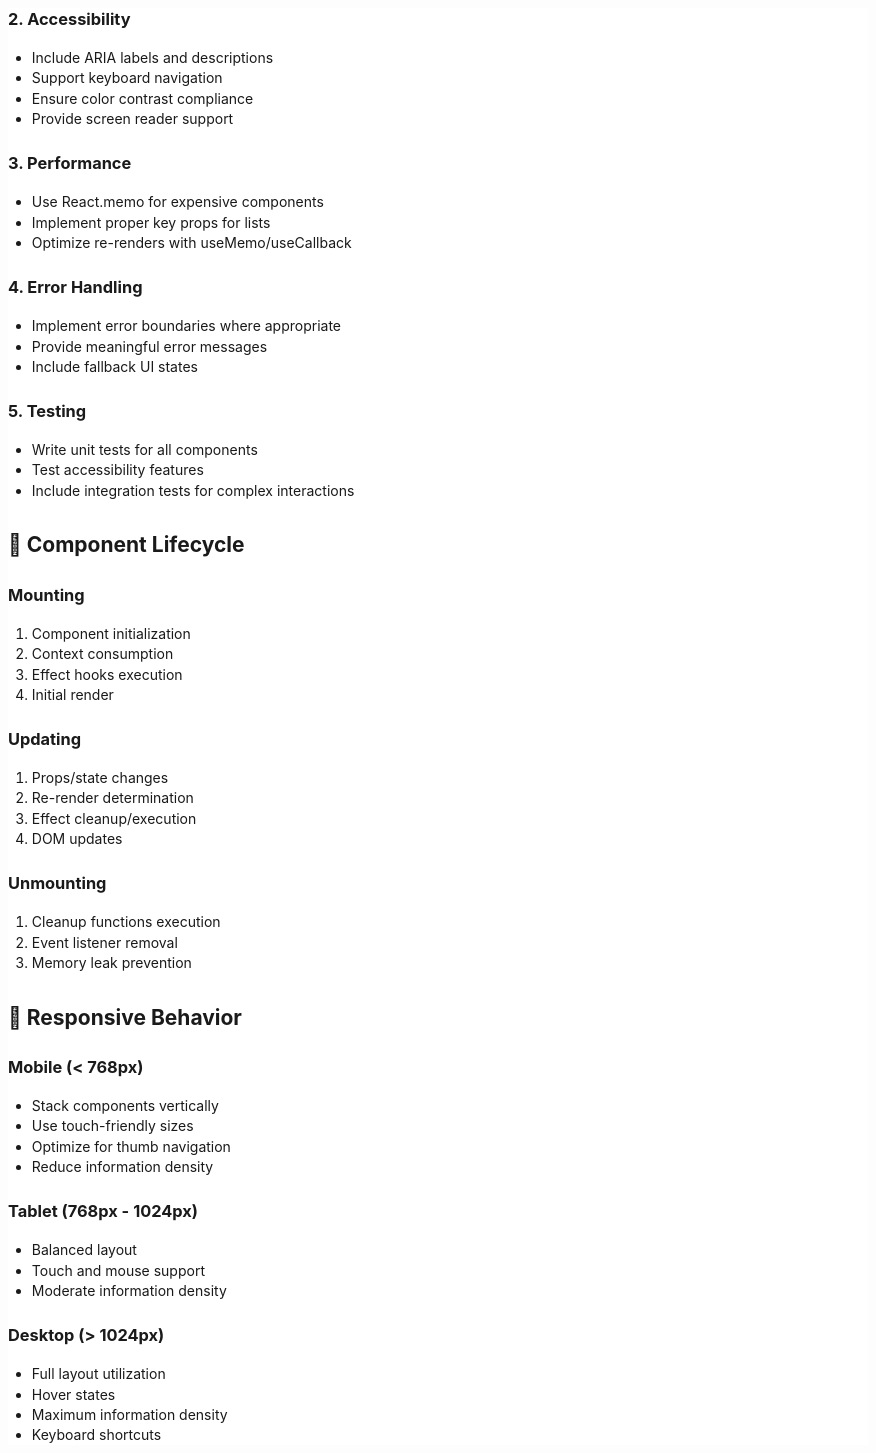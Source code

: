 ### 2. Accessibility
- Include ARIA labels and descriptions
- Support keyboard navigation
- Ensure color contrast compliance
- Provide screen reader support

### 3. Performance
- Use React.memo for expensive components
- Implement proper key props for lists
- Optimize re-renders with useMemo/useCallback

### 4. Error Handling
- Implement error boundaries where appropriate
- Provide meaningful error messages
- Include fallback UI states

### 5. Testing
- Write unit tests for all components
- Test accessibility features
- Include integration tests for complex interactions

## 🔄 Component Lifecycle

### Mounting
1. Component initialization
2. Context consumption
3. Effect hooks execution
4. Initial render

### Updating
1. Props/state changes
2. Re-render determination
3. Effect cleanup/execution
4. DOM updates

### Unmounting
1. Cleanup functions execution
2. Event listener removal
3. Memory leak prevention

## 📱 Responsive Behavior

### Mobile (< 768px)
- Stack components vertically
- Use touch-friendly sizes
- Optimize for thumb navigation
- Reduce information density

### Tablet (768px - 1024px)
- Balanced layout
- Touch and mouse support
- Moderate information density

### Desktop (> 1024px)
- Full layout utilization
- Hover states
- Maximum information density
- Keyboard shortcuts